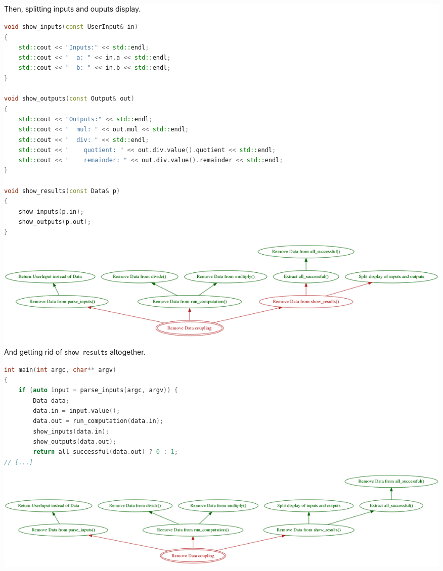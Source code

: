 Then, splitting inputs and ouputs display.
```cpp
void show_inputs(const UserInput& in)
{
    std::cout << "Inputs:" << std::endl;
    std::cout << "  a: " << in.a << std::endl;
    std::cout << "  b: " << in.b << std::endl;
}

void show_outputs(const Output& out)
{
    std::cout << "Outputs:" << std::endl;
    std::cout << "  mul: " << out.mul << std::endl;
    std::cout << "  div: " << std::endl;
    std::cout << "    quotient: " << out.div.value().quotient << std::endl;
    std::cout << "    remainder: " << out.div.value().remainder << std::endl;
}

void show_results(const Data& p)
{
    show_inputs(p.in);
    show_outputs(p.out);
}
```
<center>
    <img src="/images/mikado/graph_done_5.png" alt="Graph done v5">
</center>

And getting rid of `show_results` altogether.
```cpp
int main(int argc, char** argv)
{
    if (auto input = parse_inputs(argc, argv)) {
        Data data;
        data.in = input.value();
        data.out = run_computation(data.in);
        show_inputs(data.in);
        show_outputs(data.out);
        return all_successful(data.out) ? 0 : 1;
// [...]
```
<center>
    <img src="/images/mikado/graph_done_6.png" alt="Graph done v6">
</center>


[The Mikado Method]: https://pragprog.com/magazines/2010-06/the-mikado-method
[Refactoring Fowler]: https://martinfowler.com/books/refactoring.html
[Legacy Code Feathers]: https://www.goodreads.com/book/show/44919.Working_Effectively_with_Legacy_Code
[Mikado Graph Python]: https://github.com/syrianspock/mikado-graph